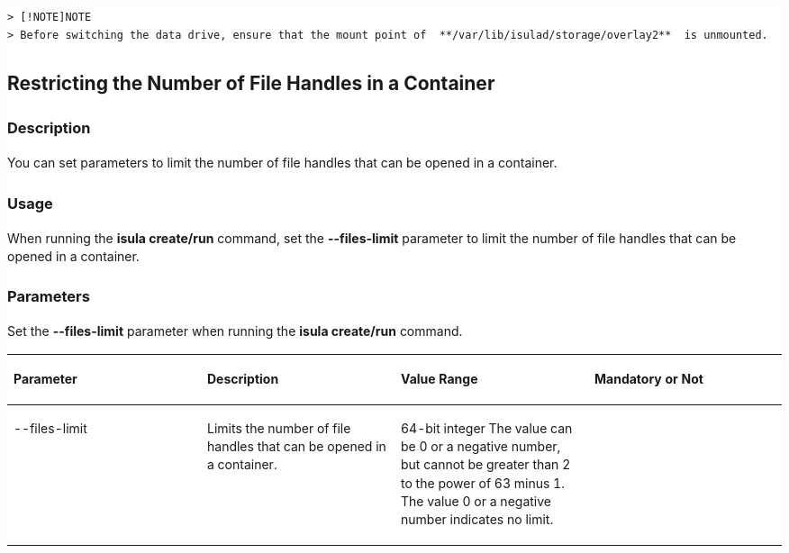     > [!NOTE]NOTE   
    > Before switching the data drive, ensure that the mount point of  **/var/lib/isulad/storage/overlay2**  is unmounted.  

## Restricting the Number of File Handles in a Container

### Description

You can set parameters to limit the number of file handles that can be opened in a container.

### Usage

When running the  **isula create/run**  command, set the  **--files-limit**  parameter to limit the number of file handles that can be opened in a container.

### Parameters

Set the  **--files-limit**  parameter when running the  **isula create/run**  command.

<a name="en-us_topic_0183293572_teea6792d7cdc4de6bbec22c6d34a8a56"></a>
<table><thead align="left"><tr id="en-us_topic_0183293572_r461aacfe00054dd09da79ded3d0d5677"><th class="cellrowborder" valign="top" width="25%" id="mcps1.1.5.1.1"><p id="en-us_topic_0183293572_a4713c2757b4742f1bcfc60cf8f92362b"><a name="en-us_topic_0183293572_a4713c2757b4742f1bcfc60cf8f92362b"></a><a name="en-us_topic_0183293572_a4713c2757b4742f1bcfc60cf8f92362b"></a><strong id="en-us_topic_0183293572_en-us_topic_0075721648_b576494217460"><a name="en-us_topic_0183293572_en-us_topic_0075721648_b576494217460"></a><a name="en-us_topic_0183293572_en-us_topic_0075721648_b576494217460"></a>Parameter</strong></p>
</th>
<th class="cellrowborder" valign="top" width="25%" id="mcps1.1.5.1.2"><p id="en-us_topic_0183293572_en-us_topic_0075721648_p349275174212"><a name="en-us_topic_0183293572_en-us_topic_0075721648_p349275174212"></a><a name="en-us_topic_0183293572_en-us_topic_0075721648_p349275174212"></a><strong id="en-us_topic_0183293572_ac040c826773e4b99805cc38e76ea34ab"><a name="en-us_topic_0183293572_ac040c826773e4b99805cc38e76ea34ab"></a><a name="en-us_topic_0183293572_ac040c826773e4b99805cc38e76ea34ab"></a>Description</strong></p>
</th>
<th class="cellrowborder" valign="top" width="25%" id="mcps1.1.5.1.3"><p id="en-us_topic_0183293572_a4d0aaa96c3b242aca9d2c22e494195f2"><a name="en-us_topic_0183293572_a4d0aaa96c3b242aca9d2c22e494195f2"></a><a name="en-us_topic_0183293572_a4d0aaa96c3b242aca9d2c22e494195f2"></a>Value Range</p>
</th>
<th class="cellrowborder" valign="top" width="25%" id="mcps1.1.5.1.4"><p id="en-us_topic_0183293572_a4cfdf0a8726d4fd08a52bb078988fc90"><a name="en-us_topic_0183293572_a4cfdf0a8726d4fd08a52bb078988fc90"></a><a name="en-us_topic_0183293572_a4cfdf0a8726d4fd08a52bb078988fc90"></a>Mandatory or Not</p>
</th>
</tr>
</thead>
<tbody><tr id="en-us_topic_0183293572_r771d05a684c4482b930111a484d0e970"><td class="cellrowborder" valign="top" width="25%" headers="mcps1.1.5.1.1 "><p id="en-us_topic_0183293572_a668c80e436084fa48ad0a3aa56d627b9"><a name="en-us_topic_0183293572_a668c80e436084fa48ad0a3aa56d627b9"></a><a name="en-us_topic_0183293572_a668c80e436084fa48ad0a3aa56d627b9"></a>--files-limit</p>
</td>
<td class="cellrowborder" valign="top" width="25%" headers="mcps1.1.5.1.2 "><p id="en-us_topic_0183293572_ac71045ed552b48d6bcb54a96bc27f690"><a name="en-us_topic_0183293572_ac71045ed552b48d6bcb54a96bc27f690"></a><a name="en-us_topic_0183293572_ac71045ed552b48d6bcb54a96bc27f690"></a>Limits the number of file handles that can be opened in a container.</p>
</td>
<td class="cellrowborder" valign="top" width="25%" headers="mcps1.1.5.1.3 "><p id="en-us_topic_0183293572_aabdc1cfa9ac94f6dafcab0ff0400c2e7"><a name="en-us_topic_0183293572_aabdc1cfa9ac94f6dafcab0ff0400c2e7"></a><a name="en-us_topic_0183293572_aabdc1cfa9ac94f6dafcab0ff0400c2e7"></a>64-bit integer The value can be 0 or a negative number, but cannot be greater than 2 to the power of 63 minus 1. The value 0 or a negative number indicates no limit.</p>
